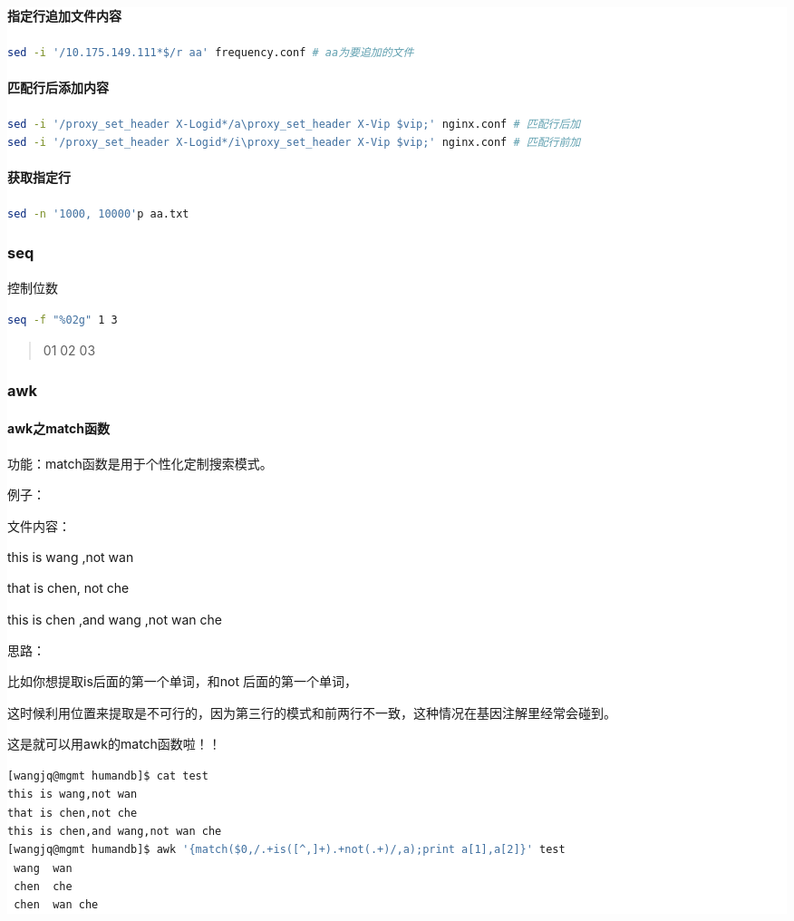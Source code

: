 #### 指定行追加文件内容

```bash 
sed -i '/10.175.149.111*$/r aa' frequency.conf # aa为要追加的文件
```

#### 匹配行后添加内容

```bash
sed -i '/proxy_set_header X-Logid*/a\proxy_set_header X-Vip $vip;' nginx.conf # 匹配行后加
sed -i '/proxy_set_header X-Logid*/i\proxy_set_header X-Vip $vip;' nginx.conf # 匹配行前加
```
#### 获取指定行
```bash
sed -n '1000, 10000'p aa.txt
```
### seq

控制位数
```bash
seq -f "%02g" 1 3
```
>01
02
03

### awk

#### awk之match函数

功能：match函数是用于个性化定制搜索模式。

例子：

   文件内容：

this is wang ,not wan

that is chen, not che 

this is chen ,and wang ,not wan che 

  思路：

比如你想提取is后面的第一个单词，和not 后面的第一个单词，

这时候利用位置来提取是不可行的，因为第三行的模式和前两行不一致，这种情况在基因注解里经常会碰到。

这是就可以用awk的match函数啦！！

```bash
[wangjq@mgmt humandb]$ cat test
this is wang,not wan
that is chen,not che
this is chen,and wang,not wan che
[wangjq@mgmt humandb]$ awk '{match($0,/.+is([^,]+).+not(.+)/,a);print a[1],a[2]}' test
 wang  wan
 chen  che
 chen  wan che
```

